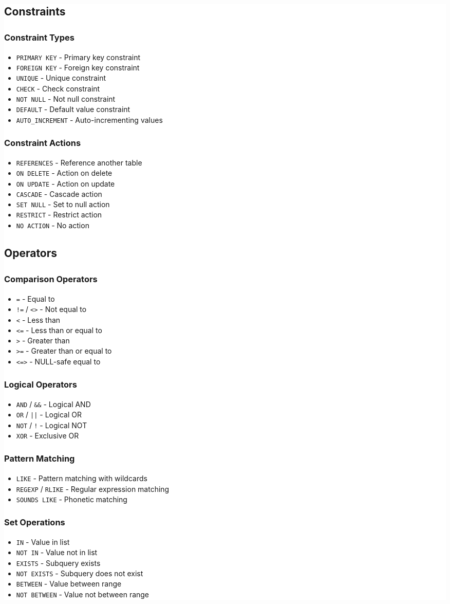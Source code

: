 ## Constraints

### Constraint Types
- `PRIMARY KEY` - Primary key constraint
- `FOREIGN KEY` - Foreign key constraint
- `UNIQUE` - Unique constraint
- `CHECK` - Check constraint
- `NOT NULL` - Not null constraint
- `DEFAULT` - Default value constraint
- `AUTO_INCREMENT` - Auto-incrementing values

### Constraint Actions
- `REFERENCES` - Reference another table
- `ON DELETE` - Action on delete
- `ON UPDATE` - Action on update
- `CASCADE` - Cascade action
- `SET NULL` - Set to null action
- `RESTRICT` - Restrict action
- `NO ACTION` - No action

## Operators

### Comparison Operators
- `=` - Equal to
- `!=` / `<>` - Not equal to
- `<` - Less than
- `<=` - Less than or equal to
- `>` - Greater than
- `>=` - Greater than or equal to
- `<=>` - NULL-safe equal to

### Logical Operators
- `AND` / `&&` - Logical AND
- `OR` / `||` - Logical OR
- `NOT` / `!` - Logical NOT
- `XOR` - Exclusive OR

### Pattern Matching
- `LIKE` - Pattern matching with wildcards
- `REGEXP` / `RLIKE` - Regular expression matching
- `SOUNDS LIKE` - Phonetic matching

### Set Operations
- `IN` - Value in list
- `NOT IN` - Value not in list
- `EXISTS` - Subquery exists
- `NOT EXISTS` - Subquery does not exist
- `BETWEEN` - Value between range
- `NOT BETWEEN` - Value not between range
